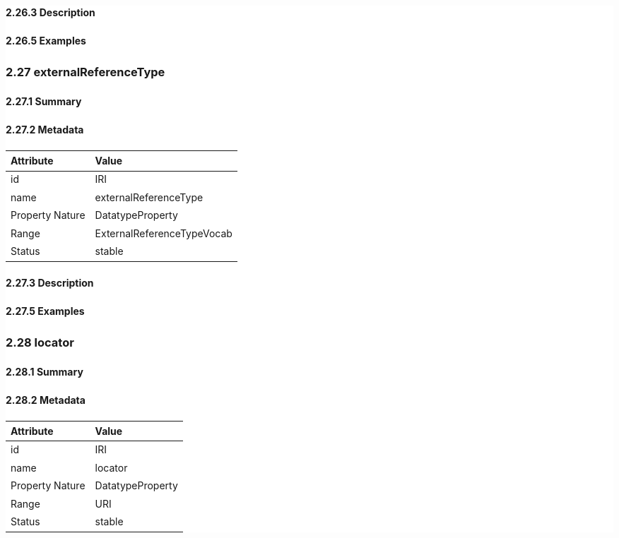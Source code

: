 #### 2.26.3 Description

<Full description of the purpose and semantic meaning of the property.>

#### 2.26.5 Examples

<This section provides any relevant serialized examples of this property.>



### 2.27 externalReferenceType

#### 2.27.1 Summary

<Brief summary description of the purpose and semantic meaning of the property.>

#### 2.27.2 Metadata

| Attribute | Value |
|:--|:--|
| id | IRI |
| name | externalReferenceType |
| Property Nature | DatatypeProperty |
| Range | ExternalReferenceTypeVocab |
| Status | stable |

#### 2.27.3 Description

<Full description of the purpose and semantic meaning of the property.>

#### 2.27.5 Examples

<This section provides any relevant serialized examples of this property.>



### 2.28 locator

#### 2.28.1 Summary

<Brief summary description of the purpose and semantic meaning of the property.>

#### 2.28.2 Metadata

| Attribute | Value |
|:--|:--|
| id | IRI |
| name | locator |
| Property Nature | DatatypeProperty |
| Range | URI |
| Status | stable |
